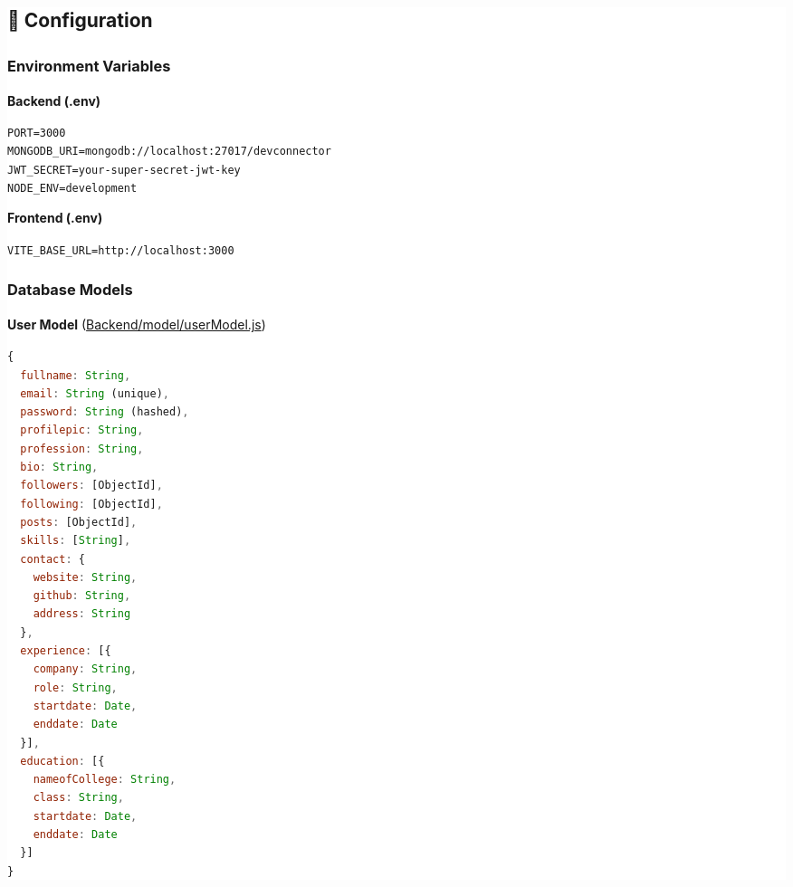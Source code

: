 ## 🔧 Configuration

### Environment Variables

**Backend (.env)**
```env
PORT=3000
MONGODB_URI=mongodb://localhost:27017/devconnector
JWT_SECRET=your-super-secret-jwt-key
NODE_ENV=development
```

**Frontend (.env)**
```env
VITE_BASE_URL=http://localhost:3000
```

### Database Models

**User Model** ([Backend/model/userModel.js](Backend/model/userModel.js))
```javascript
{
  fullname: String,
  email: String (unique),
  password: String (hashed),
  profilepic: String,
  profession: String,
  bio: String,
  followers: [ObjectId],
  following: [ObjectId],
  posts: [ObjectId],
  skills: [String],
  contact: {
    website: String,
    github: String,
    address: String
  },
  experience: [{
    company: String,
    role: String,
    startdate: Date,
    enddate: Date
  }],
  education: [{
    nameofCollege: String,
    class: String,
    startdate: Date,
    enddate: Date
  }]
}
```
